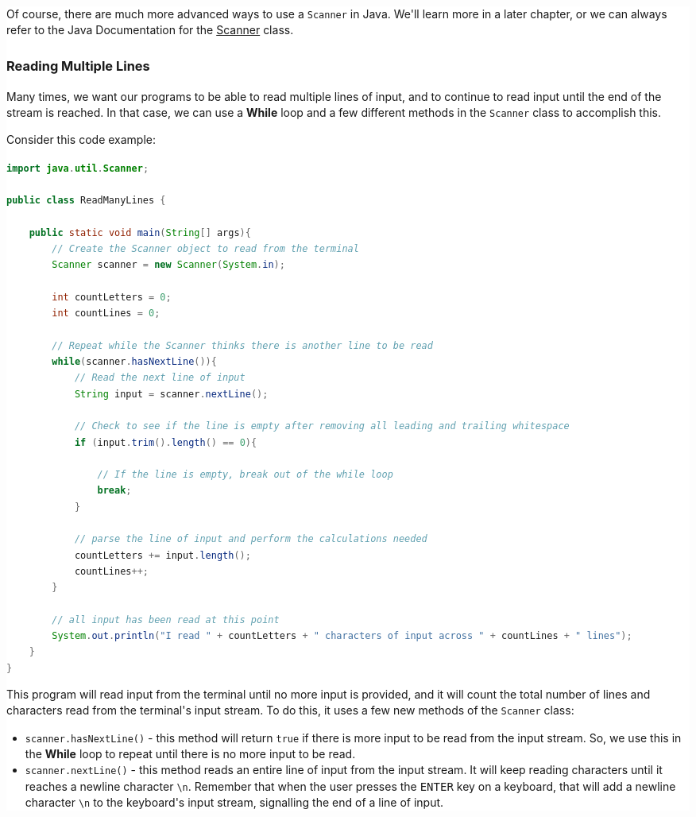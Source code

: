 Of course, there are much more advanced ways to use a `Scanner` in Java. We'll learn more in a later chapter, or we can always refer to the Java Documentation for the [Scanner](https://docs.oracle.com/javase/8/docs/api/java/util/Scanner.html) class.

### Reading Multiple Lines

Many times, we want our programs to be able to read multiple lines of input, and to continue to read input until the end of the stream is reached. In that case, we can use a **While** loop and a few different methods in the `Scanner` class to accomplish this.

Consider this code example:

```java
import java.util.Scanner;

public class ReadManyLines {

    public static void main(String[] args){
        // Create the Scanner object to read from the terminal
        Scanner scanner = new Scanner(System.in);

        int countLetters = 0;
        int countLines = 0;

        // Repeat while the Scanner thinks there is another line to be read
        while(scanner.hasNextLine()){
            // Read the next line of input
            String input = scanner.nextLine();
            
            // Check to see if the line is empty after removing all leading and trailing whitespace
            if (input.trim().length() == 0){
            
                // If the line is empty, break out of the while loop
                break;
            }
            
            // parse the line of input and perform the calculations needed
            countLetters += input.length();
            countLines++;
        }

        // all input has been read at this point
        System.out.println("I read " + countLetters + " characters of input across " + countLines + " lines");
    }
}
```

This program will read input from the terminal until no more input is provided, and it will count the total number of lines and characters read from the terminal's input stream. To do this, it uses a few new methods of the `Scanner` class:

* `scanner.hasNextLine()` - this method will return `true` if there is more input to be read from the input stream. So, we use this in the **While** loop to repeat until there is no more input to be read.
* `scanner.nextLine()` - this method reads an entire line of input from the input stream. It will keep reading characters until it reaches a newline character `\n`. Remember that when the user presses the <kbd>ENTER</kbd> key on a keyboard, that will add a newline character `\n` to the keyboard's input stream, signalling the end of a line of input.
